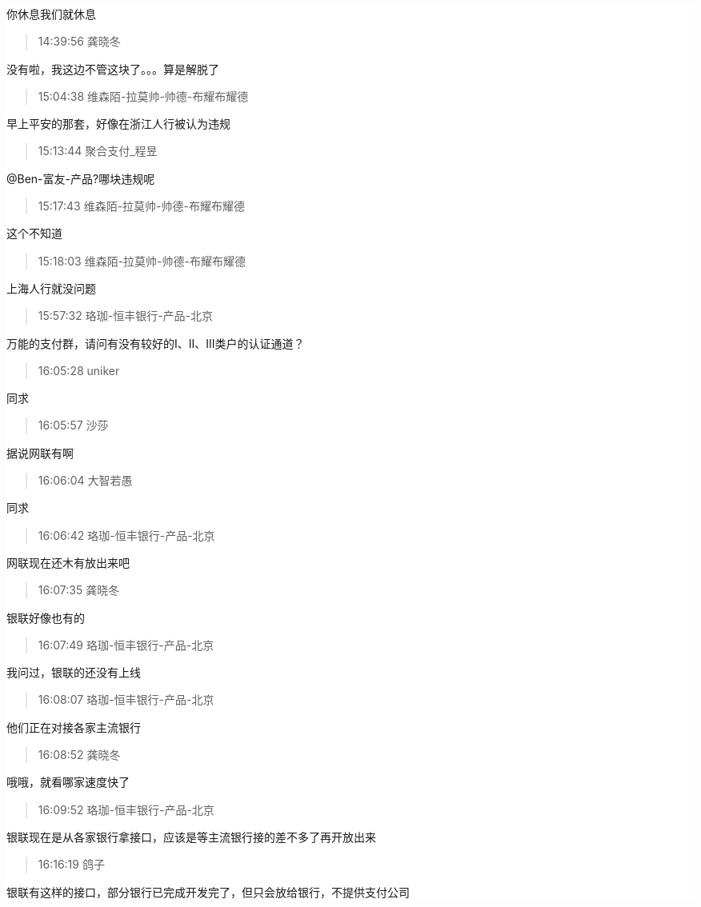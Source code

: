 你休息我们就休息  
   
> 14:39:56  龚晓冬  
   
没有啦，我这边不管这块了。。。算是解脱了  
   
> 15:04:38  维森陌-拉莫帅-帅德-布耀布耀德  
   
早上平安的那套，好像在浙江人行被认为违规  
   
> 15:13:44  聚合支付_程昱  
   
@Ben-富友-产品?哪块违规呢  
   
> 15:17:43  维森陌-拉莫帅-帅德-布耀布耀德  
   
这个不知道  
   
> 15:18:03  维森陌-拉莫帅-帅德-布耀布耀德  
   
上海人行就没问题  
   
> 15:57:32  珞珈-恒丰银行-产品-北京  
   
万能的支付群，请问有没有较好的I、II、III类户的认证通道？  
   
> 16:05:28  uniker  
   
同求  
   
> 16:05:57  沙莎  
   
据说网联有啊  
   
> 16:06:04  大智若愚  
   
同求  
   
> 16:06:42  珞珈-恒丰银行-产品-北京  
   
网联现在还木有放出来吧  
   
> 16:07:35  龚晓冬  
   
银联好像也有的  
   
> 16:07:49  珞珈-恒丰银行-产品-北京  
   
我问过，银联的还没有上线  
   
> 16:08:07  珞珈-恒丰银行-产品-北京  
   
他们正在对接各家主流银行  
   
> 16:08:52  龚晓冬  
   
哦哦，就看哪家速度快了  
   
> 16:09:52  珞珈-恒丰银行-产品-北京  
   
银联现在是从各家银行拿接口，应该是等主流银行接的差不多了再开放出来  
   
> 16:16:19  鸽子  
   
银联有这样的接口，部分银行已完成开发完了，但只会放给银行，不提供支付公司  
   